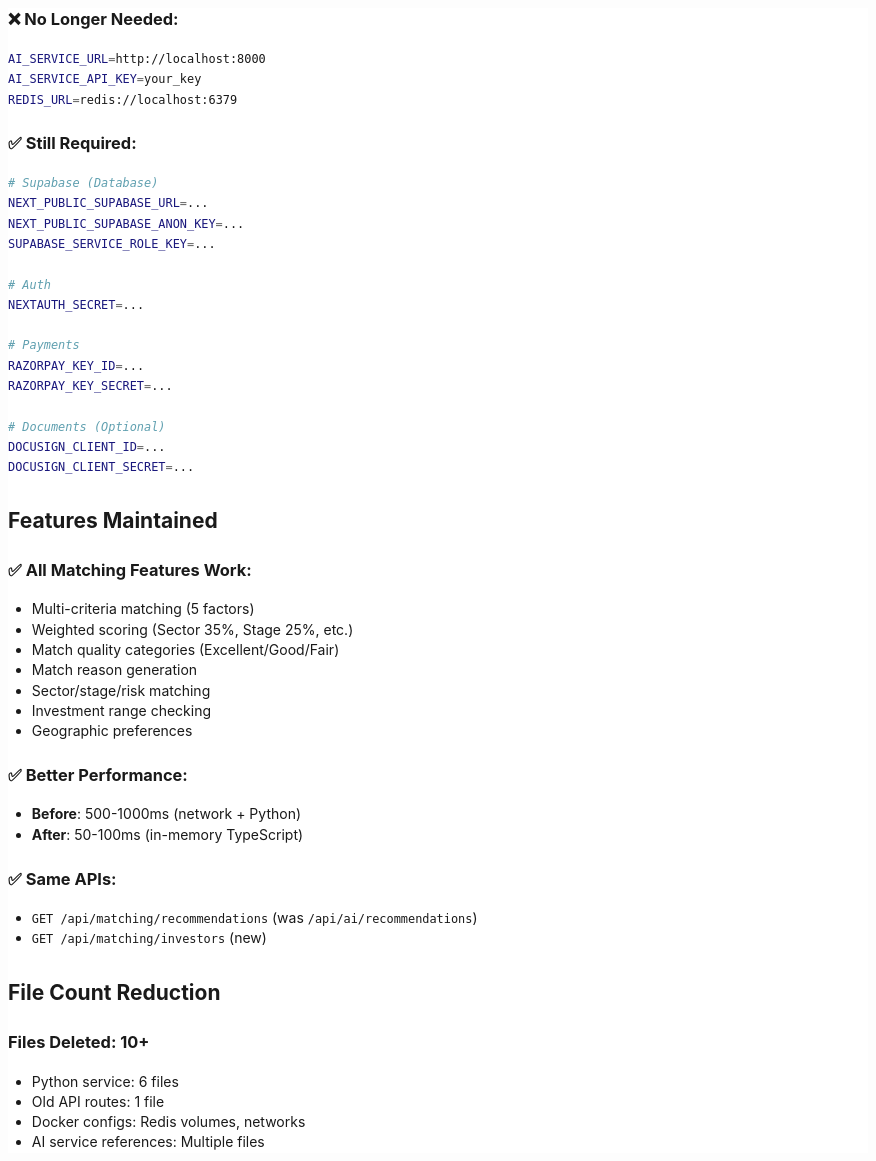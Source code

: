 ### ❌ No Longer Needed:
```bash
AI_SERVICE_URL=http://localhost:8000
AI_SERVICE_API_KEY=your_key
REDIS_URL=redis://localhost:6379
```

### ✅ Still Required:
```bash
# Supabase (Database)
NEXT_PUBLIC_SUPABASE_URL=...
NEXT_PUBLIC_SUPABASE_ANON_KEY=...
SUPABASE_SERVICE_ROLE_KEY=...

# Auth
NEXTAUTH_SECRET=...

# Payments
RAZORPAY_KEY_ID=...
RAZORPAY_KEY_SECRET=...

# Documents (Optional)
DOCUSIGN_CLIENT_ID=...
DOCUSIGN_CLIENT_SECRET=...
```

## Features Maintained

### ✅ All Matching Features Work:
- Multi-criteria matching (5 factors)
- Weighted scoring (Sector 35%, Stage 25%, etc.)
- Match quality categories (Excellent/Good/Fair)
- Match reason generation
- Sector/stage/risk matching
- Investment range checking
- Geographic preferences

### ✅ Better Performance:
- **Before**: 500-1000ms (network + Python)
- **After**: 50-100ms (in-memory TypeScript)

### ✅ Same APIs:
- `GET /api/matching/recommendations` (was `/api/ai/recommendations`)
- `GET /api/matching/investors` (new)

## File Count Reduction

### Files Deleted: 10+
- Python service: 6 files
- Old API routes: 1 file
- Docker configs: Redis volumes, networks
- AI service references: Multiple files
